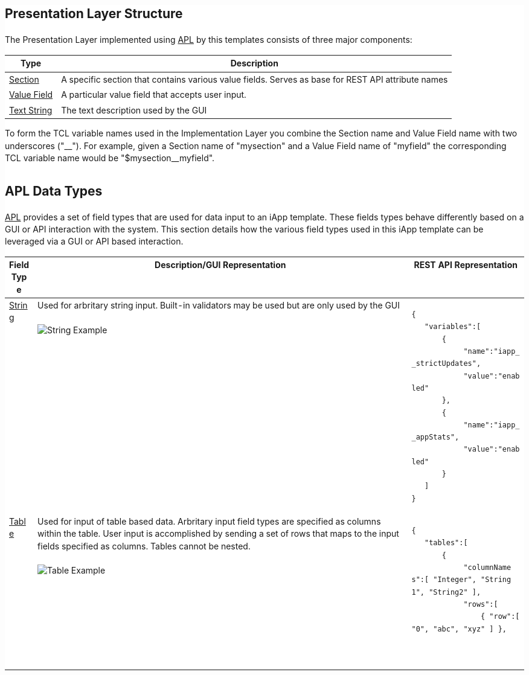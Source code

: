 ## Presentation Layer Structure

The Presentation Layer implemented using [APL](https://devcentral.f5.com/wiki/iApp.APL.ashx) by this templates consists of three major components:

Type | Description
---|---
[Section](https://devcentral.f5.com/wiki/iApp.section.ashx) | A specific section that contains various value fields.  Serves as base for REST API attribute names
[Value Field](https://devcentral.f5.com/wiki/iApp.APL.ashx#Value_Elements_0) | A particular value field that accepts user input.
[Text String](https://devcentral.f5.com/wiki/iApp.APL.ashx#The_Text_String_Table_Element_5) | The text description used by the GUI

To form the TCL variable names used in the Implementation Layer you combine the Section name and Value Field name with two underscores ("\_\_").  For example, given a Section name of "mysection" and a Value Field name of "myfield" the corresponding TCL variable name would be "$mysection__myfield".

## APL Data Types

[APL](https://devcentral.f5.com/wiki/iApp.APL.ashx) provides a set of field types that are used for data input to an iApp template.  These fields types behave differently based on a GUI or API interaction with the system.  This section details how the various field types used in this iApp template can be leveraged via a GUI or API based interaction.

<table>
	<thead>
		<tr>
			<th>Field Type</th>
			<th>Description/GUI Representation</th>
			<th>REST API Representation</th>
		</tr>
	</thead>
	<tbody>
		<tr>
			<td><a href="https://devcentral.f5.com/wiki/iApp.string.ashx">String</a></td>
			<td>Used for arbritary string input.  Built-in validators may be used but are only used by the GUI<br><br><img alt="String Example" src="/img/iApps_string_example.png" width=448 height=200/></td>
			<td>
<pre><code class="javascript">{  
   "variables":[  
       {  
        	"name":"iapp__strictUpdates",
        	"value":"enabled"
       },
       {  
        	"name":"iapp__appStats",
        	"value":"enabled"
       }
   ]
}
</code></pre>
			</td>
		</tr>
		<tr>
			<td><a href="https://devcentral.f5.com/wiki/iApp.table.ashx">Table</a></td>
			<td>Used for input of table based data.  Arbritary input field types are specified as columns within the table.  User input is accomplished by sending a set of rows that maps to the input fields specified as columns.  Tables cannot be nested.<br><br><img alt="Table Example" src="/img/iApps_table_example.png" /></td>
			<td>
<pre><code class="javascript">{  
   "tables":[  
       {  
        	"columnNames":[ "Integer", "String1", "String2" ],
        	"rows":[  
            	{ "row":[ "0", "abc", "xyz" ] },